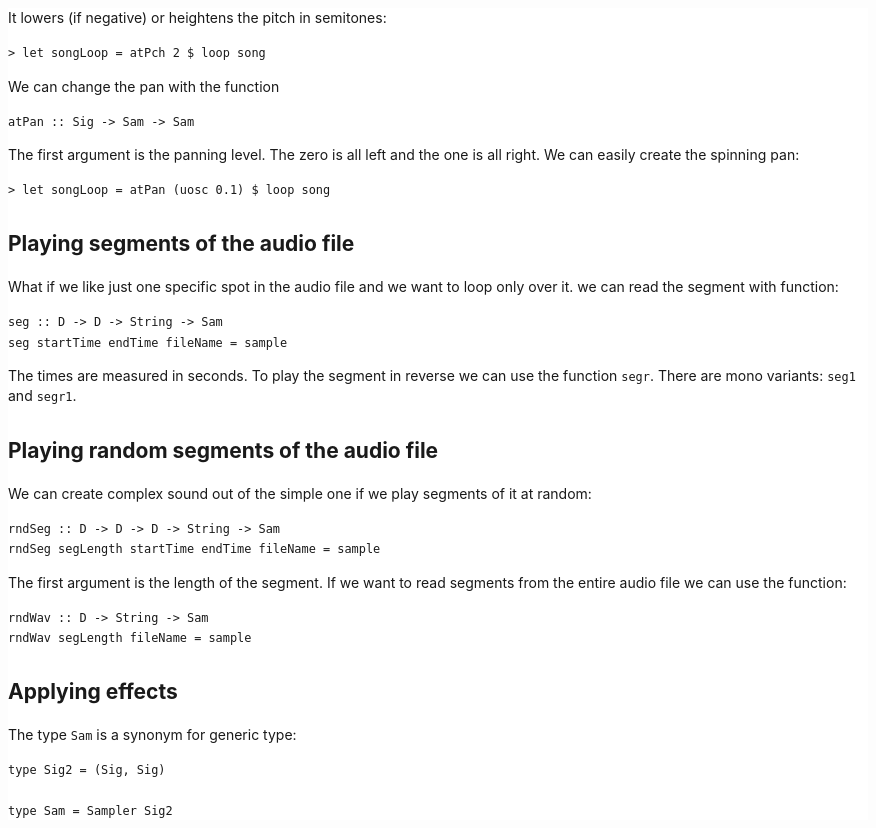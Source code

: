 It lowers (if negative) or heightens the pitch in semitones:

~~~{.haskell}
> let songLoop = atPch 2 $ loop song
~~~

We can change the pan with the function

~~~{.haskell}
atPan :: Sig -> Sam -> Sam
~~~

The first argument is the panning level. The zero is all left and the one is all right.
We can easily create the spinning pan:

~~~{.haskell}
> let songLoop = atPan (uosc 0.1) $ loop song
~~~

Playing segments of the audio file
-----------------------------------------

What if we like just one specific spot in the audio file
and we want to loop only over it. we can read the segment
with function:

~~~{.haskell}
seg :: D -> D -> String -> Sam
seg startTime endTime fileName = sample
~~~

The times are measured in seconds. To play the segment in reverse
we can use the function `segr`. There are mono variants: `seg1` and `segr1`.


Playing random segments of the audio file
-----------------------------------------

We can create complex sound out of the simple one if we play
segments of it at random:

~~~{.haskell}
rndSeg :: D -> D -> D -> String -> Sam
rndSeg segLength startTime endTime fileName = sample
~~~

The first argument is the length of the segment. 
If we want to read segments from the entire audio file
we can use the function:

~~~{.haskell}
rndWav :: D -> String -> Sam
rndWav segLength fileName = sample
~~~

Applying effects
--------------------------------

The type `Sam` is a synonym for generic type:

~~~{.haskell}
type Sig2 = (Sig, Sig)

type Sam = Sampler Sig2
~~~
